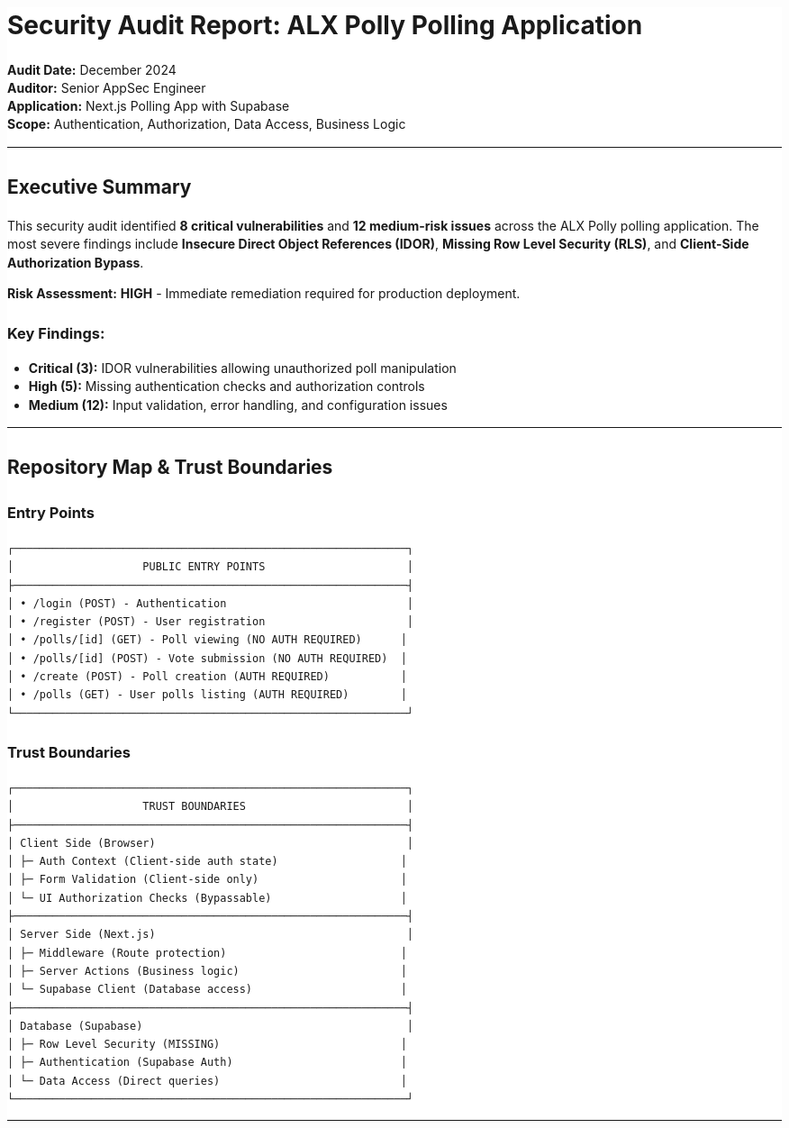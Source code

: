# Security Audit Report: ALX Polly Polling Application

**Audit Date:** December 2024  
**Auditor:** Senior AppSec Engineer  
**Application:** Next.js Polling App with Supabase  
**Scope:** Authentication, Authorization, Data Access, Business Logic  

---

## Executive Summary

This security audit identified **8 critical vulnerabilities** and **12 medium-risk issues** across the ALX Polly polling application. The most severe findings include **Insecure Direct Object References (IDOR)**, **Missing Row Level Security (RLS)**, and **Client-Side Authorization Bypass**. 

**Risk Assessment:** **HIGH** - Immediate remediation required for production deployment.

### Key Findings:
- **Critical (3):** IDOR vulnerabilities allowing unauthorized poll manipulation
- **High (5):** Missing authentication checks and authorization controls  
- **Medium (12):** Input validation, error handling, and configuration issues

---

## Repository Map & Trust Boundaries

### Entry Points
```
┌─────────────────────────────────────────────────────────────┐
│                    PUBLIC ENTRY POINTS                      │
├─────────────────────────────────────────────────────────────┤
│ • /login (POST) - Authentication                            │
│ • /register (POST) - User registration                      │
│ • /polls/[id] (GET) - Poll viewing (NO AUTH REQUIRED)      │
│ • /polls/[id] (POST) - Vote submission (NO AUTH REQUIRED)  │
│ • /create (POST) - Poll creation (AUTH REQUIRED)           │
│ • /polls (GET) - User polls listing (AUTH REQUIRED)        │
└─────────────────────────────────────────────────────────────┘
```

### Trust Boundaries
```
┌─────────────────────────────────────────────────────────────┐
│                    TRUST BOUNDARIES                         │
├─────────────────────────────────────────────────────────────┤
│ Client Side (Browser)                                       │
│ ├─ Auth Context (Client-side auth state)                   │
│ ├─ Form Validation (Client-side only)                      │
│ └─ UI Authorization Checks (Bypassable)                    │
├─────────────────────────────────────────────────────────────┤
│ Server Side (Next.js)                                       │
│ ├─ Middleware (Route protection)                           │
│ ├─ Server Actions (Business logic)                         │
│ └─ Supabase Client (Database access)                       │
├─────────────────────────────────────────────────────────────┤
│ Database (Supabase)                                         │
│ ├─ Row Level Security (MISSING)                            │
│ ├─ Authentication (Supabase Auth)                          │
│ └─ Data Access (Direct queries)                            │
└─────────────────────────────────────────────────────────────┘
```

---